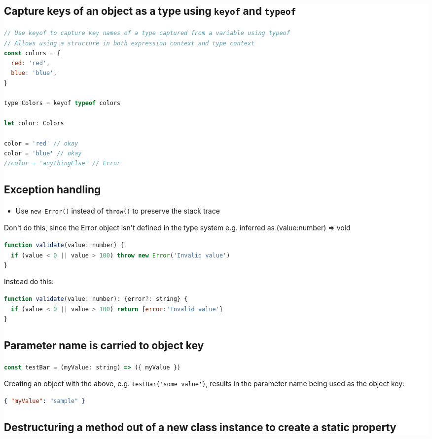 ## Capture keys of an object as a type using `keyof` and `typeof`

```javascript
// Use keyof to capture key names of a type captured from a variable using typeof
// Allows using a structure in both expression context and type context
const colors = {
  red: 'red',
  blue: 'blue',
}

type Colors = keyof typeof colors

let color: Colors

color = 'red' // okay
color = 'blue' // okay
//color = 'anythingElse' // Error
```

## Exception handling

- Use `new Error()` instead of `throw()` to preserve the stack trace

Don't do this, since the Error object isn't defined in the type system e.g. inferred as (value:number) => void

```javascript
function validate(value: number) {
  if (value < 0 || value > 100) throw new Error('Invalid value')
}
```

Instead do this:

```javascript
function validate(value: number): {error?: string} {
  if (value < 0 || value > 100) return {error:'Invalid value'}
}
```

## Parameter name is carried to object key

```javascript
const testBar = (myValue: string) => ({ myValue })
```

Creating an object with the above, e.g. `testBar('some value')`, results in the parameter name being used as the object key:

```json
{ "myValue": "sample" }
```

## Destructuring a method out of a new class instance to create a static property
